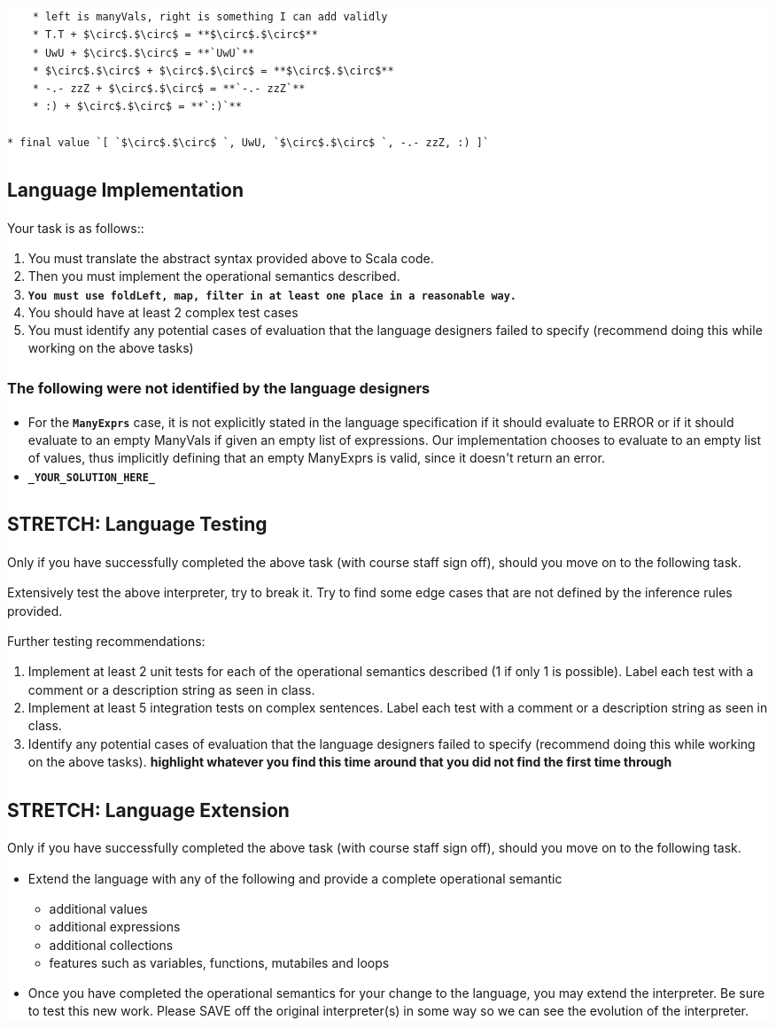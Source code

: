         * left is manyVals, right is something I can add validly
        * T.T + $\circ$.$\circ$ = **$\circ$.$\circ$**
        * UwU + $\circ$.$\circ$ = **`UwU`**
        * $\circ$.$\circ$ + $\circ$.$\circ$ = **$\circ$.$\circ$**
        * -.- zzZ + $\circ$.$\circ$ = **`-.- zzZ`**
        * :) + $\circ$.$\circ$ = **`:)`**

    * final value `[ `$\circ$.$\circ$ `, UwU, `$\circ$.$\circ$ `, -.- zzZ, :) ]`
        

## Language Implementation

Your task is as follows::

1. You must translate the abstract syntax provided above to Scala code. 
2. Then you must implement the operational semantics described. 
3. **`You must use foldLeft, map, filter in at least one place in a reasonable way.`**
4. You should have at least 2 complex test cases
5. You must identify any potential cases of evaluation that the language designers failed to specify (recommend doing this while working on the above tasks)

### The following were not identified by the language designers
* For the **`ManyExprs`** case, it is not explicitly stated in the language specification if it should evaluate to ERROR or if it should evaluate to an empty ManyVals if given an empty list of expressions. Our implementation chooses to evaluate to an empty list of values, thus implicitly defining that an empty ManyExprs is valid, since it doesn't return an error.
* **`_YOUR_SOLUTION_HERE_`**


## STRETCH: Language Testing
Only if you have successfully completed the above task (with course staff sign off), should you move on to the following task.

Extensively test the above interpreter, try to break it. Try to find some edge cases that are not defined by the inference rules provided.

Further testing recommendations:
1. Implement at least 2 unit tests for each of the operational semantics described (1 if only 1 is possible). Label each test with a comment or a description string as seen in class.
1. Implement at least 5 integration tests on complex sentences. Label each test with a comment or a description string as seen in class.
1. Identify any potential cases of evaluation that the language designers failed to specify (recommend doing this while working on the above tasks). **highlight whatever you find this time around that you did not find the first time through**

## STRETCH: Language Extension
Only if you have successfully completed the above task (with course staff sign off), should you move on to the following task.

* Extend the language with any of the following and provide a complete operational semantic
    * additional values
    * additional expressions
    * additional collections
    * features such as variables, functions, mutabiles and loops
    
* Once you have completed the operational semantics for your change to the language, you may extend the interpreter. Be sure to test this new work. Please SAVE off the original interpreter(s) in some way so we can see the evolution of the interpreter.
